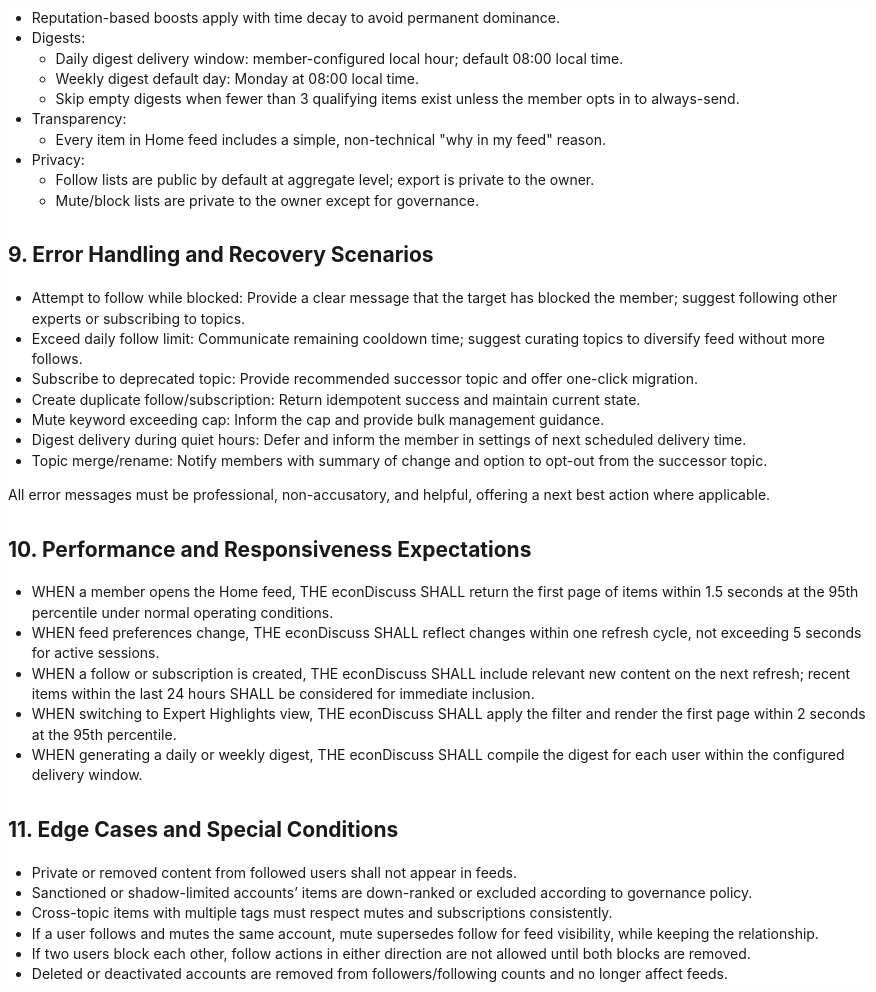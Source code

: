   - Reputation-based boosts apply with time decay to avoid permanent dominance.
- Digests:
  - Daily digest delivery window: member-configured local hour; default 08:00 local time.
  - Weekly digest default day: Monday at 08:00 local time.
  - Skip empty digests when fewer than 3 qualifying items exist unless the member opts in to always-send.
- Transparency:
  - Every item in Home feed includes a simple, non-technical "why in my feed" reason.
- Privacy:
  - Follow lists are public by default at aggregate level; export is private to the owner.
  - Mute/block lists are private to the owner except for governance.

## 9. Error Handling and Recovery Scenarios
- Attempt to follow while blocked: Provide a clear message that the target has blocked the member; suggest following other experts or subscribing to topics.
- Exceed daily follow limit: Communicate remaining cooldown time; suggest curating topics to diversify feed without more follows.
- Subscribe to deprecated topic: Provide recommended successor topic and offer one-click migration.
- Create duplicate follow/subscription: Return idempotent success and maintain current state.
- Mute keyword exceeding cap: Inform the cap and provide bulk management guidance.
- Digest delivery during quiet hours: Defer and inform the member in settings of next scheduled delivery time.
- Topic merge/rename: Notify members with summary of change and option to opt-out from the successor topic.

All error messages must be professional, non-accusatory, and helpful, offering a next best action where applicable.

## 10. Performance and Responsiveness Expectations
- WHEN a member opens the Home feed, THE econDiscuss SHALL return the first page of items within 1.5 seconds at the 95th percentile under normal operating conditions.
- WHEN feed preferences change, THE econDiscuss SHALL reflect changes within one refresh cycle, not exceeding 5 seconds for active sessions.
- WHEN a follow or subscription is created, THE econDiscuss SHALL include relevant new content on the next refresh; recent items within the last 24 hours SHALL be considered for immediate inclusion.
- WHEN switching to Expert Highlights view, THE econDiscuss SHALL apply the filter and render the first page within 2 seconds at the 95th percentile.
- WHEN generating a daily or weekly digest, THE econDiscuss SHALL compile the digest for each user within the configured delivery window.

## 11. Edge Cases and Special Conditions
- Private or removed content from followed users shall not appear in feeds.
- Sanctioned or shadow-limited accounts’ items are down-ranked or excluded according to governance policy.
- Cross-topic items with multiple tags must respect mutes and subscriptions consistently.
- If a user follows and mutes the same account, mute supersedes follow for feed visibility, while keeping the relationship.
- If two users block each other, follow actions in either direction are not allowed until both blocks are removed.
- Deleted or deactivated accounts are removed from followers/following counts and no longer affect feeds.
